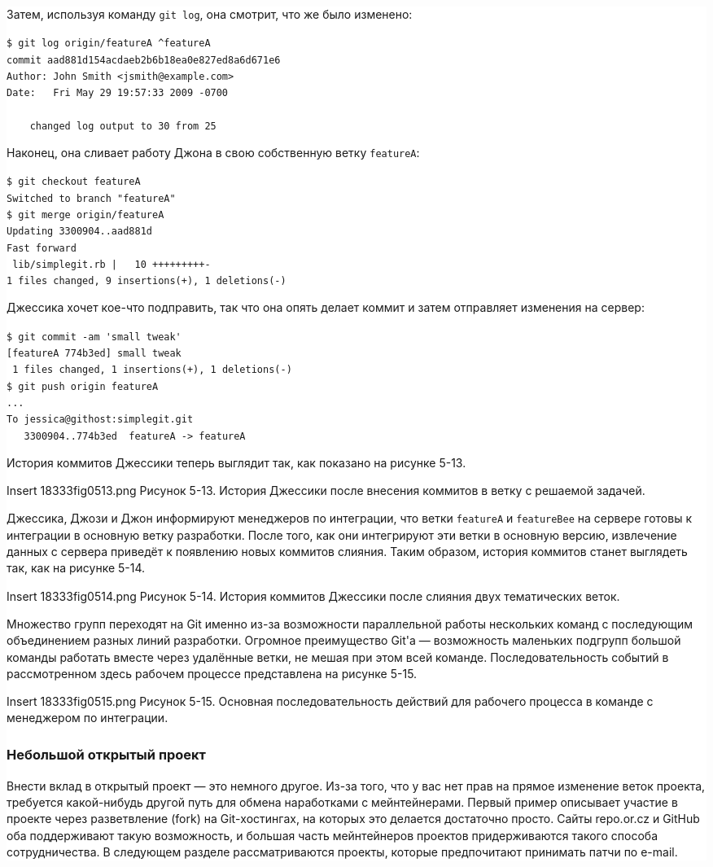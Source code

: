 Затем, используя команду `git log`, она смотрит, что же было изменено:

	$ git log origin/featureA ^featureA
	commit aad881d154acdaeb2b6b18ea0e827ed8a6d671e6
	Author: John Smith <jsmith@example.com>
	Date:   Fri May 29 19:57:33 2009 -0700

	    changed log output to 30 from 25

Наконец, она сливает работу Джона в свою собственную ветку `featureA`:

	$ git checkout featureA
	Switched to branch "featureA"
	$ git merge origin/featureA
	Updating 3300904..aad881d
	Fast forward
	 lib/simplegit.rb |   10 +++++++++-
	1 files changed, 9 insertions(+), 1 deletions(-)

Джессика хочет кое-что подправить, так что она опять делает коммит и затем отправляет изменения на сервер:

	$ git commit -am 'small tweak'
	[featureA 774b3ed] small tweak
	 1 files changed, 1 insertions(+), 1 deletions(-)
	$ git push origin featureA
	...
	To jessica@githost:simplegit.git
	   3300904..774b3ed  featureA -> featureA

История коммитов Джессики теперь выглядит так, как показано на рисунке 5-13.

Insert 18333fig0513.png
Рисунок 5-13. История Джессики после внесения коммитов в ветку с решаемой задачей.

Джессика, Джози и Джон информируют менеджеров по интеграции, что ветки `featureA` и `featureBee` на сервере готовы к интеграции в основную ветку разработки. После того, как они интегрируют эти ветки в основную версию, извлечение данных с сервера приведёт к появлению новых коммитов слияния. Таким образом, история коммитов станет выглядеть так, как на рисунке 5-14.

Insert 18333fig0514.png
Рисунок 5-14. История коммитов Джессики после слияния двух тематических веток.

Множество групп переходят на Git именно из-за возможности параллельной работы нескольких команд с последующим объединением разных линий разработки. Огромное преимущество Git'а — возможность маленьких подгрупп большой команды работать вместе через удалённые ветки, не мешая при этом всей команде. Последовательность событий в рассмотренном здесь рабочем процессе представлена на рисунке 5-15.

Insert 18333fig0515.png
Рисунок 5-15. Основная последовательность действий для рабочего процесса в команде с менеджером по интеграции.

### Небольшой открытый проект ###

Внести вклад в открытый проект — это немного другое. Из-за того, что у вас нет прав на прямое изменение веток проекта, требуется какой-нибудь другой путь для обмена наработками с мейнтейнерами. Первый пример описывает участие в проекте через разветвление (fork) на Git-хостингах, на которых это делается достаточно просто. Сайты repo.or.cz и GitHub оба поддерживают такую возможность, и большая часть мейнтейнеров проектов придерживаются такого способа сотрудничества. В следующем разделе рассматриваются проекты, которые предпочитают принимать патчи по e-mail.
